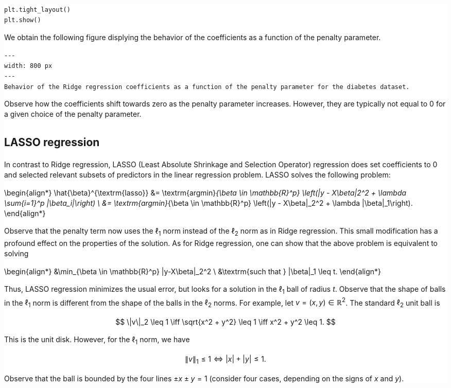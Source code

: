 ```python
plt.tight_layout()
plt.show()

```
We obtain the following figure displying the behavior of the coefficients as a function of the penalty parameter.

```{figure} images/ridge-example.png
---
width: 800 px
---
Behavior of the Ridge regression coefficients as a function of the penalty parameter for the diabetes dataset.
```

Observe how the coefficients shift towards zero as the penalty parameter increases. However, they are typically not equal to $0$ for a given choice of the penalty parameter. 

## LASSO regression

In contrast to Ridge regression, LASSO (Least Absolute Shrinkage and Selection Operator) regression does set coefficients to $0$ and selected relevant subsets of predictors in the linear regression problem. LASSO solves the following problem: 

\begin{align*}
\hat{\beta}^{\textrm{lasso}} &= \textrm{argmin}_{\beta \in \mathbb{R}^p} \left(\|y - X\beta\|_2^2 + \lambda \sum_{i=1}^p |\beta_i|\right) \\
&= \textrm{argmin}_{\beta \in \mathbb{R}^p} \left(\|y - X\beta\|_2^2 + \lambda \|\beta\|_1\right).
\end{align*}

Observe that the penalty term now uses the $\ell_1$ norm instead of the $\ell_2$ norm as in Ridge regression. This small modification has a profound effect on the properties of the solution. As for Ridge regression, one can show that the above problem is equivalent to solving 

\begin{align*}
&\min_{\beta \in \mathbb{R}^p} \|y-X\beta\|_2^2 \\
&\textrm{such that } \|\beta\|_1 \leq t.
\end{align*}

Thus, LASSO regression minimizes the usual error, but looks for a solution in the $\ell_1$ ball of radius $t$. Observe that the shape of balls in the $\ell_1$ norm is different from the shape of the balls in the $\ell_2$ norms. For example, let $v = (x,y) \in \mathbb{R}^2$. The standard $\ell_2$ unit ball is 

$$
\|v\|_2 \leq 1 \iff \sqrt{x^2 + y^2} \leq 1 \iff x^2 + y^2 \leq 1. 
$$

This is the unit disk. However, for the $\ell_1$ norm, we have 

$$
\|v\|_1 \leq 1 \iff |x| + |y| \leq 1. 
$$

Observe that the ball is bounded by the four lines $\pm x \pm y = 1$ (consider four cases, depending on the signs of $x$ and $y$).  

